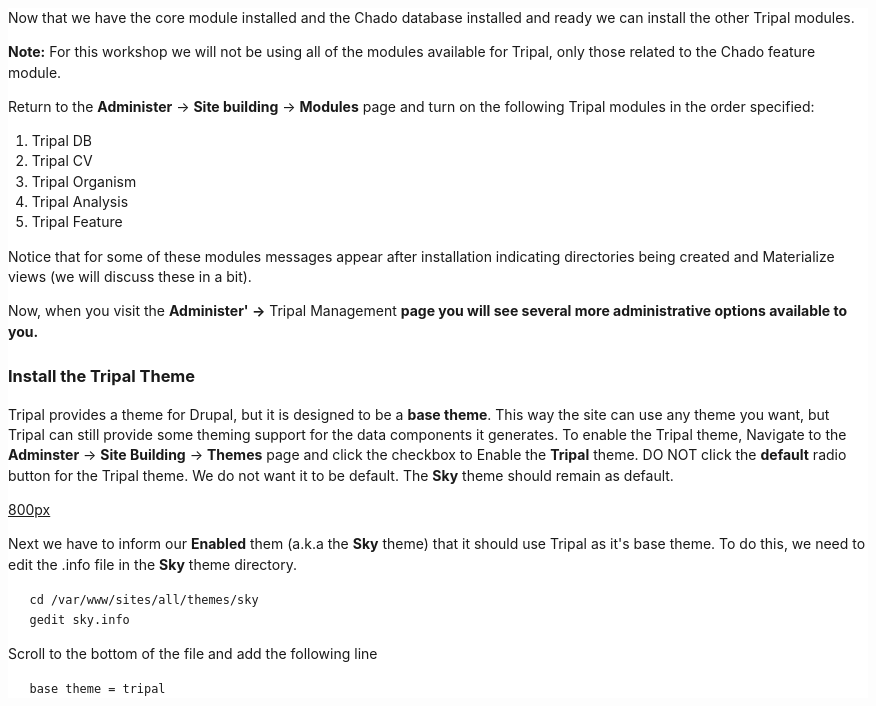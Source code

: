Now that we have the core module installed and the Chado database
installed and ready we can install the other Tripal modules.

  
**Note:** For this workshop we will not be using all of the modules
available for Tripal, only those related to the Chado feature module.

  
Return to the **Administer** → **Site building** → **Modules** page and
turn on the following Tripal modules in the order specified:

1.  Tripal DB
2.  Tripal CV
3.  Tripal Organism
4.  Tripal Analysis
5.  Tripal Feature

  
Notice that for some of these modules messages appear after installation
indicating directories being created and Materialize views (we will
discuss these in a bit).

Now, when you visit the **Administer' →** Tripal Management **page you
will see several more administrative options available to you.**

### <span id="Install_the_Tripal_Theme" class="mw-headline">Install the Tripal Theme</span>

Tripal provides a theme for Drupal, but it is designed to be a **base
theme**. This way the site can use any theme you want, but Tripal can
still provide some theming support for the data components it generates.
To enable the Tripal theme, Navigate to the **Adminster** → **Site
Building** → **Themes** page and click the checkbox to Enable the
**Tripal** theme. DO NOT click the **default** radio button for the
Tripal theme. We do not want it to be default. The **Sky** theme should
remain as default.

<a
href="http://gmod.org/mediawiki/index.php?title=Special:Upload&amp;wpDestFile=TripalBaseTheme1.png"
class="new" title="File:TripalBaseTheme1.png">800px</a>

  
Next we have to inform our **Enabled** them (a.k.a the **Sky** theme)
that it should use Tripal as it's base theme. To do this, we need to
edit the .info file in the **Sky** theme directory.

``` enter
   cd /var/www/sites/all/themes/sky
   gedit sky.info
```

  
Scroll to the bottom of the file and add the following line

``` enter
   base theme = tripal
```

  

